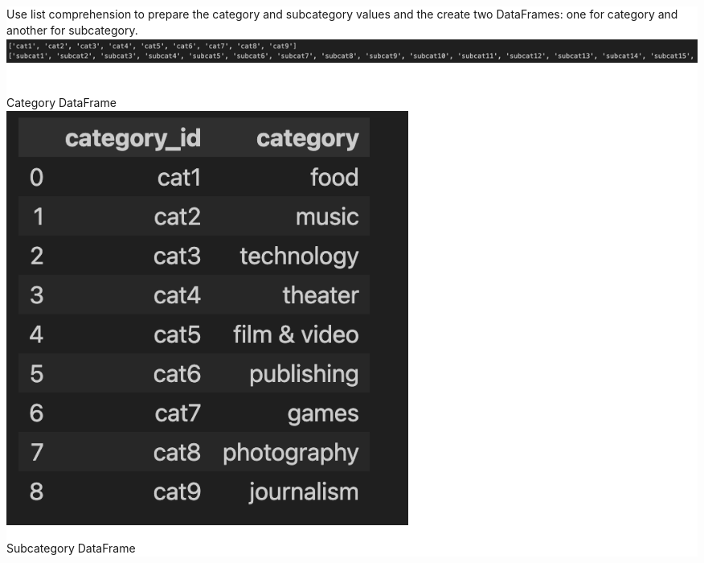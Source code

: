 Use list comprehension to prepare the category and subcategory values and the create two DataFrames: one for category and another for subcategory.  
<img src = "Images/cat_subcat_list.png" width="2400"/>  
<br>

Category DataFrame
<br>
<img src = "Images/cat_df.png" width="500"/> 
<br>

Subcategory DataFrame
<br>